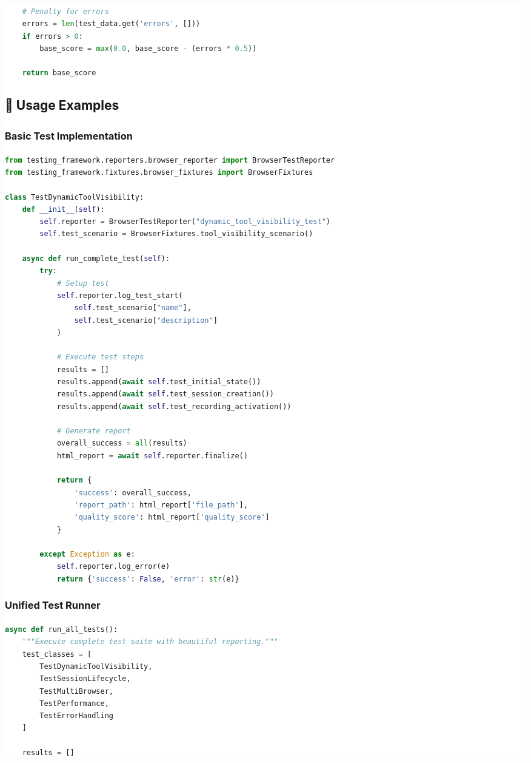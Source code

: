 ```python
    # Penalty for errors
    errors = len(test_data.get('errors', []))
    if errors > 0:
        base_score = max(0.0, base_score - (errors * 0.5))
    
    return base_score
```

## 🚀 Usage Examples

### Basic Test Implementation
```python
from testing_framework.reporters.browser_reporter import BrowserTestReporter
from testing_framework.fixtures.browser_fixtures import BrowserFixtures

class TestDynamicToolVisibility:
    def __init__(self):
        self.reporter = BrowserTestReporter("dynamic_tool_visibility_test")
        self.test_scenario = BrowserFixtures.tool_visibility_scenario()
    
    async def run_complete_test(self):
        try:
            # Setup test
            self.reporter.log_test_start(
                self.test_scenario["name"], 
                self.test_scenario["description"]
            )
            
            # Execute test steps
            results = []
            results.append(await self.test_initial_state())
            results.append(await self.test_session_creation())
            results.append(await self.test_recording_activation())
            
            # Generate report
            overall_success = all(results)
            html_report = await self.reporter.finalize()
            
            return {
                'success': overall_success,
                'report_path': html_report['file_path'],
                'quality_score': html_report['quality_score']
            }
            
        except Exception as e:
            self.reporter.log_error(e)
            return {'success': False, 'error': str(e)}
```

### Unified Test Runner
```python
async def run_all_tests():
    """Execute complete test suite with beautiful reporting."""
    test_classes = [
        TestDynamicToolVisibility,
        TestSessionLifecycle,
        TestMultiBrowser,
        TestPerformance,
        TestErrorHandling
    ]
    
    results = []
```